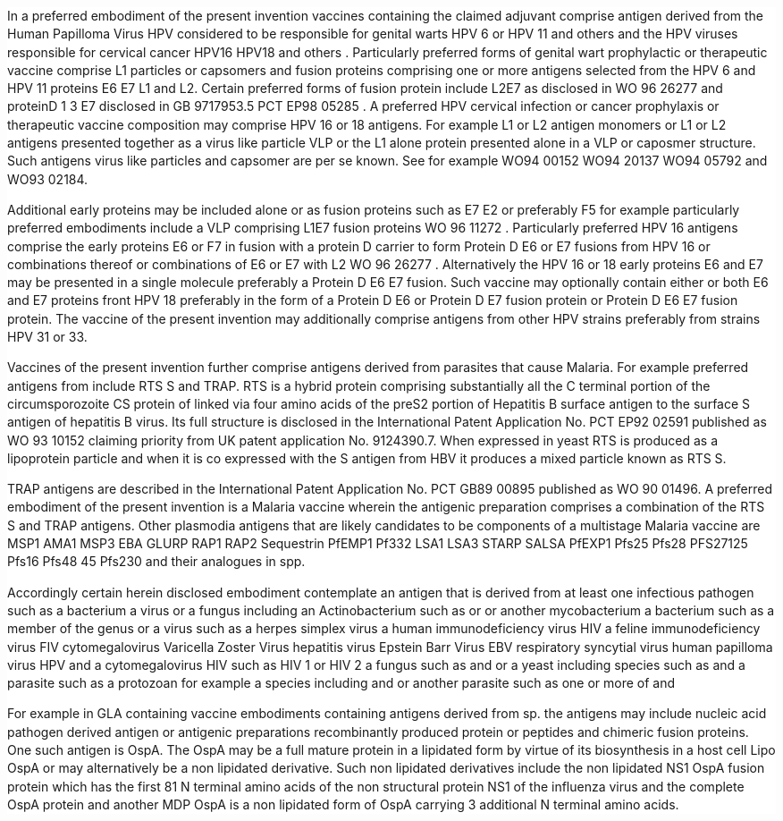 In a preferred embodiment of the present invention vaccines containing the claimed adjuvant comprise antigen derived from the Human Papilloma Virus HPV considered to be responsible for genital warts HPV 6 or HPV 11 and others and the HPV viruses responsible for cervical cancer HPV16 HPV18 and others . Particularly preferred forms of genital wart prophylactic or therapeutic vaccine comprise L1 particles or capsomers and fusion proteins comprising one or more antigens selected from the HPV 6 and HPV 11 proteins E6 E7 L1 and L2. Certain preferred forms of fusion protein include L2E7 as disclosed in WO 96 26277 and proteinD 1 3 E7 disclosed in GB 9717953.5 PCT EP98 05285 . A preferred HPV cervical infection or cancer prophylaxis or therapeutic vaccine composition may comprise HPV 16 or 18 antigens. For example L1 or L2 antigen monomers or L1 or L2 antigens presented together as a virus like particle VLP or the L1 alone protein presented alone in a VLP or caposmer structure. Such antigens virus like particles and capsomer are per se known. See for example WO94 00152 WO94 20137 WO94 05792 and WO93 02184.

Additional early proteins may be included alone or as fusion proteins such as E7 E2 or preferably F5 for example particularly preferred embodiments include a VLP comprising L1E7 fusion proteins WO 96 11272 . Particularly preferred HPV 16 antigens comprise the early proteins E6 or F7 in fusion with a protein D carrier to form Protein D E6 or E7 fusions from HPV 16 or combinations thereof or combinations of E6 or E7 with L2 WO 96 26277 . Alternatively the HPV 16 or 18 early proteins E6 and E7 may be presented in a single molecule preferably a Protein D E6 E7 fusion. Such vaccine may optionally contain either or both E6 and E7 proteins front HPV 18 preferably in the form of a Protein D E6 or Protein D E7 fusion protein or Protein D E6 E7 fusion protein. The vaccine of the present invention may additionally comprise antigens from other HPV strains preferably from strains HPV 31 or 33.

Vaccines of the present invention further comprise antigens derived from parasites that cause Malaria. For example preferred antigens from include RTS S and TRAP. RTS is a hybrid protein comprising substantially all the C terminal portion of the circumsporozoite CS protein of linked via four amino acids of the preS2 portion of Hepatitis B surface antigen to the surface S antigen of hepatitis B virus. Its full structure is disclosed in the International Patent Application No. PCT EP92 02591 published as WO 93 10152 claiming priority from UK patent application No. 9124390.7. When expressed in yeast RTS is produced as a lipoprotein particle and when it is co expressed with the S antigen from HBV it produces a mixed particle known as RTS S.

TRAP antigens are described in the International Patent Application No. PCT GB89 00895 published as WO 90 01496. A preferred embodiment of the present invention is a Malaria vaccine wherein the antigenic preparation comprises a combination of the RTS S and TRAP antigens. Other plasmodia antigens that are likely candidates to be components of a multistage Malaria vaccine are MSP1 AMA1 MSP3 EBA GLURP RAP1 RAP2 Sequestrin PfEMP1 Pf332 LSA1 LSA3 STARP SALSA PfEXP1 Pfs25 Pfs28 PFS27125 Pfs16 Pfs48 45 Pfs230 and their analogues in spp.

Accordingly certain herein disclosed embodiment contemplate an antigen that is derived from at least one infectious pathogen such as a bacterium a virus or a fungus including an Actinobacterium such as or or another mycobacterium a bacterium such as a member of the genus or a virus such as a herpes simplex virus a human immunodeficiency virus HIV a feline immunodeficiency virus FIV cytomegalovirus Varicella Zoster Virus hepatitis virus Epstein Barr Virus EBV respiratory syncytial virus human papilloma virus HPV and a cytomegalovirus HIV such as HIV 1 or HIV 2 a fungus such as and or a yeast including species such as and a parasite such as a protozoan for example a species including and or another parasite such as one or more of and

For example in GLA containing vaccine embodiments containing antigens derived from sp. the antigens may include nucleic acid pathogen derived antigen or antigenic preparations recombinantly produced protein or peptides and chimeric fusion proteins. One such antigen is OspA. The OspA may be a full mature protein in a lipidated form by virtue of its biosynthesis in a host cell Lipo OspA or may alternatively be a non lipidated derivative. Such non lipidated derivatives include the non lipidated NS1 OspA fusion protein which has the first 81 N terminal amino acids of the non structural protein NS1 of the influenza virus and the complete OspA protein and another MDP OspA is a non lipidated form of OspA carrying 3 additional N terminal amino acids.
